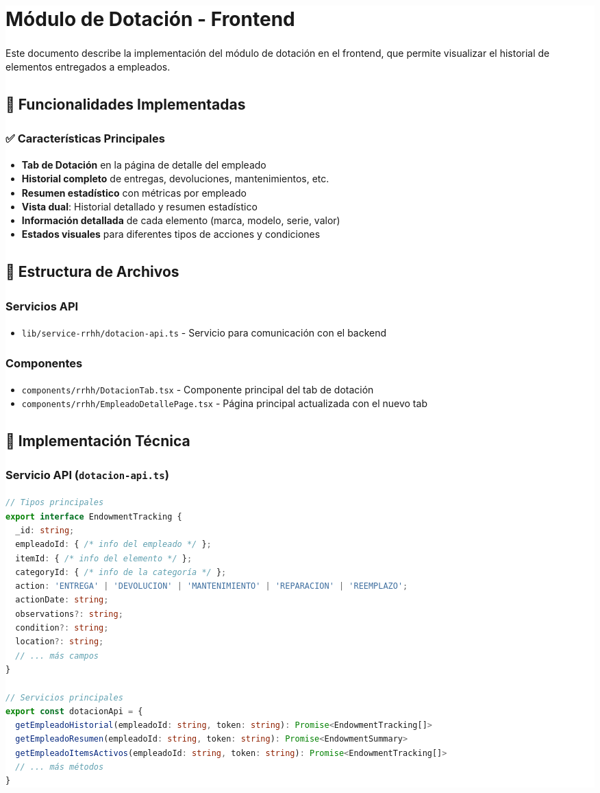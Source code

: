 # Módulo de Dotación - Frontend

Este documento describe la implementación del módulo de dotación en el frontend, que permite visualizar el historial de elementos entregados a empleados.

## 🎯 Funcionalidades Implementadas

### ✅ Características Principales

- **Tab de Dotación** en la página de detalle del empleado
- **Historial completo** de entregas, devoluciones, mantenimientos, etc.
- **Resumen estadístico** con métricas por empleado
- **Vista dual**: Historial detallado y resumen estadístico
- **Información detallada** de cada elemento (marca, modelo, serie, valor)
- **Estados visuales** para diferentes tipos de acciones y condiciones

## 📁 Estructura de Archivos

### Servicios API
- `lib/service-rrhh/dotacion-api.ts` - Servicio para comunicación con el backend

### Componentes
- `components/rrhh/DotacionTab.tsx` - Componente principal del tab de dotación
- `components/rrhh/EmpleadoDetallePage.tsx` - Página principal actualizada con el nuevo tab

## 🔧 Implementación Técnica

### Servicio API (`dotacion-api.ts`)

```typescript
// Tipos principales
export interface EndowmentTracking {
  _id: string;
  empleadoId: { /* info del empleado */ };
  itemId: { /* info del elemento */ };
  categoryId: { /* info de la categoría */ };
  action: 'ENTREGA' | 'DEVOLUCION' | 'MANTENIMIENTO' | 'REPARACION' | 'REEMPLAZO';
  actionDate: string;
  observations?: string;
  condition?: string;
  location?: string;
  // ... más campos
}

// Servicios principales
export const dotacionApi = {
  getEmpleadoHistorial(empleadoId: string, token: string): Promise<EndowmentTracking[]>
  getEmpleadoResumen(empleadoId: string, token: string): Promise<EndowmentSummary>
  getEmpleadoItemsActivos(empleadoId: string, token: string): Promise<EndowmentTracking[]>
  // ... más métodos
}
```
